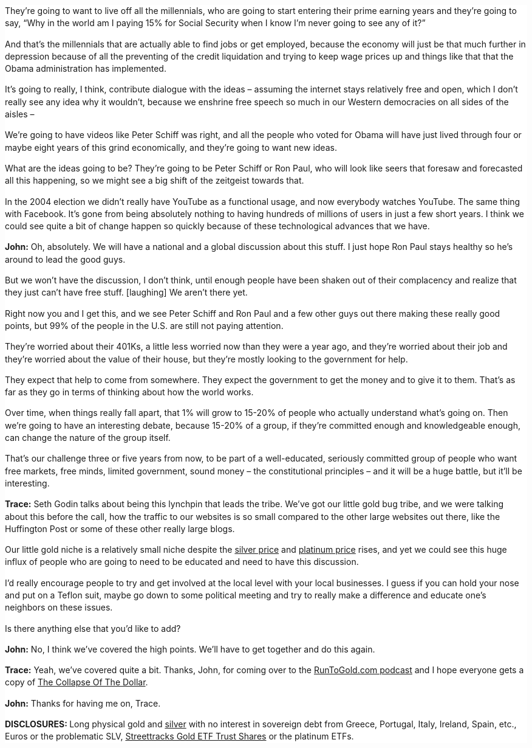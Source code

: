 <p>They’re going to want to live off all the millennials, who are going to start entering their prime earning years and they’re going to say, “Why in the world am I paying 15% for Social Security when I know I’m never going to see any of it?”</p>
<p>And that’s the millennials that are actually able to find jobs or get employed, because the economy will just be that much further in depression because of all the preventing of the credit liquidation and trying to keep wage prices up and things like that that the Obama administration has implemented.</p>
<p>It’s going to really, I think, contribute dialogue with the ideas – assuming the internet stays relatively free and open, which I don’t really see any idea why it wouldn’t, because we enshrine free speech so much in our Western democracies on all sides of the aisles –</p>
<p>We’re going to have videos like Peter Schiff was right, and all the people who voted for Obama will have just lived through four or maybe eight years of this grind economically, and they’re going to want new ideas.</p>
<p>What are the ideas going to be? They’re going to be Peter Schiff or Ron Paul, who will look like seers that foresaw and forecasted all this happening, so we might see a big shift of the zeitgeist towards that.</p>
<p>In the 2004 election we didn’t really have YouTube as a functional usage, and now everybody watches YouTube. The same thing with Facebook. It’s gone from being absolutely nothing to having hundreds of millions of users in just a few short years. I think we could see quite a bit of change happen so quickly because of these technological advances that we have.</p>
<p><strong>John:</strong> Oh, absolutely. We will have a national and a global discussion about this stuff. I just hope Ron Paul stays healthy so he’s around to lead the good guys.</p>
<p>But we won’t have the discussion, I don’t think, until enough people have been shaken out of their complacency and realize that they just can’t have free stuff. [laughing] We aren’t there yet.</p>
<p>Right now you and I get this, and we see Peter Schiff and Ron Paul and a few other guys out there making these really good points, but 99% of the people in the U.S. are still not paying attention.</p>
<p>They’re worried about their 401Ks, a little less worried now than they were a year ago, and they’re worried about their job and they’re worried about the value of their house, but they’re mostly looking to the government for help.</p>
<p>They expect that help to come from somewhere. They expect the government to get the money and to give it to them. That’s as far as they go in terms of thinking about how the world works.</p>
<p>Over time, when things really fall apart, that 1% will grow to 15-20% of people who actually understand what’s going on. Then we’re going to have an interesting debate, because 15-20% of a group, if they’re committed enough and knowledgeable enough, can change the nature of the group itself.</p>
<p>That’s our challenge three or five years from now, to be part of a well-educated, seriously committed group of people who want free markets, free minds, limited government, sound money – the constitutional principles – and it will be a huge battle, but it’ll be interesting.</p>
<p><strong>Trace:</strong> Seth Godin talks about being this lynchpin that leads the tribe. We’ve got our little gold bug tribe, and we were talking about this before the call, how the traffic to our websites is so small compared to the other large websites out there, like the Huffington Post or some of these other really large blogs.</p>
<p>Our little gold niche is a relatively small niche despite the <a title="silver price" href="http://www.runtogold.com/metal-prices/silver-price-and-silver-prices/" target="_blank">silver price</a> and <a title="platinum price" href="http://www.runtogold.com/metal-prices/platinum-price-and-platinum-prices/" target="_blank">platinum price</a> rises, and yet we could see this huge influx of people who are going to need to be educated and need to have this discussion.</p>
<p>I’d really encourage people to try and get involved at the local level with your local businesses. I guess if you can hold your nose and put on a Teflon suit, maybe go down to some political meeting and try to really make a difference and educate one’s neighbors on these issues.</p>
<p>Is there anything else that you’d like to add?</p>
<p><strong>John:</strong> No, I think we’ve covered the high points. We’ll have to get together and do this again.</p>
<p><strong>Trace:</strong> Yeah, we’ve covered quite a bit. Thanks, John, for coming over to the <a title="runtogold podcast" href="http://podcast.runtogold.com" target="_blank">RunToGold.com podcast</a> and I hope everyone gets a copy of <a title="the collapse of the dollar" href="http://www.youtube.com/watch?v=8eKxCWtBKgc" target="_blank">The Collapse Of The Dollar</a>.</p>
<p><strong>John:</strong> Thanks for having me on, Trace.</p>
<p><strong>DISCLOSURES: </strong>Long physical gold and <a title="silver" href="http://www.silver-investor.com/" target="_blank">silver</a> with no interest in sovereign debt from Greece, Portugal, Italy, Ireland, Spain, etc., Euros or the problematic SLV, <a title="gld etf" href="http://www.runtogold.com/2008/12/a-problem-with-gld-and-slv-etfs/" target="_blank">Streettracks Gold ETF Trust Shares</a> or the platinum ETFs.</p>
